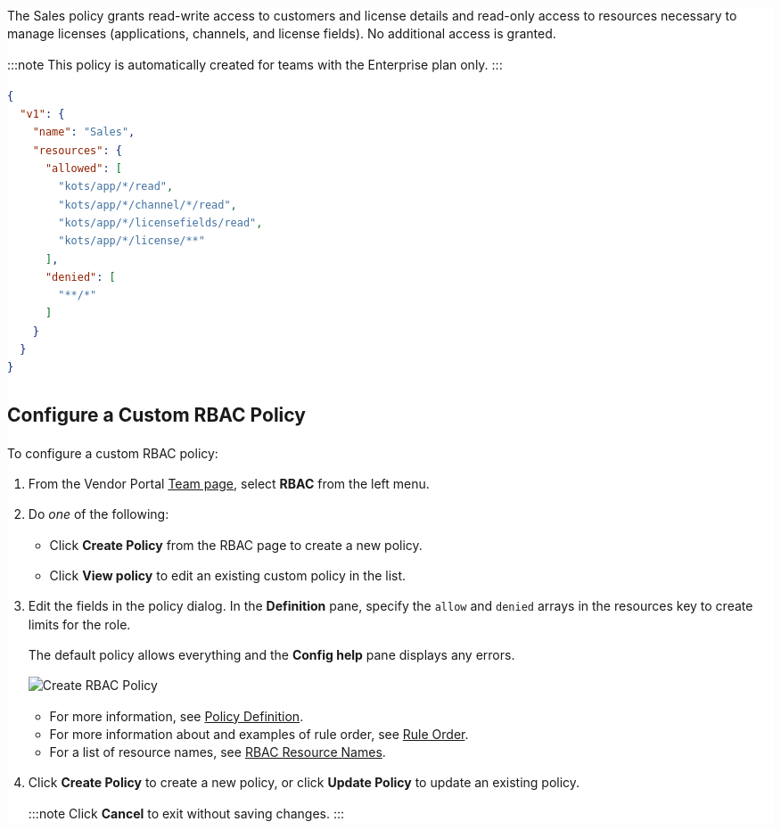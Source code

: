 The Sales policy grants read-write access to customers and license details and read-only access to resources necessary to manage licenses (applications, channels, and license fields). No additional access is granted.

:::note
This policy is automatically created for teams with the Enterprise plan only.
:::

```json
{
  "v1": {
    "name": "Sales",
    "resources": {
      "allowed": [
        "kots/app/*/read",
        "kots/app/*/channel/*/read",
        "kots/app/*/licensefields/read",
        "kots/app/*/license/**"
      ],
      "denied": [
        "**/*"
      ]
    }
  }
}
```

## Configure a Custom RBAC Policy

To configure a custom RBAC policy:

1. From the Vendor Portal [Team page](https://vendor.replicated.com/team), select **RBAC** from the left menu.

1. Do _one_ of the following:

    - Click **Create Policy** from the RBAC page to create a new policy.
    - Click **View policy** to edit an existing custom policy in the list.

      <CollabRbacResourcesImportant/>

1. Edit the fields in the policy dialog. In the **Definition** pane, specify the `allow` and `denied` arrays in the resources key to create limits for the role.

   The default policy allows everything and the **Config help** pane displays any errors.

    ![Create RBAC Policy](/images/policy-create.png) 

    - For more information, see [Policy Definition](#policy-definition).
    - For more information about and examples of rule order, see [Rule Order](#rule-order).
    - For a list of resource names, see [RBAC Resource Names](team-management-rbac-resource-names).

1. Click **Create Policy** to create a new policy, or click **Update Policy** to update an existing policy.

   :::note
   Click **Cancel** to exit without saving changes.
   :::
